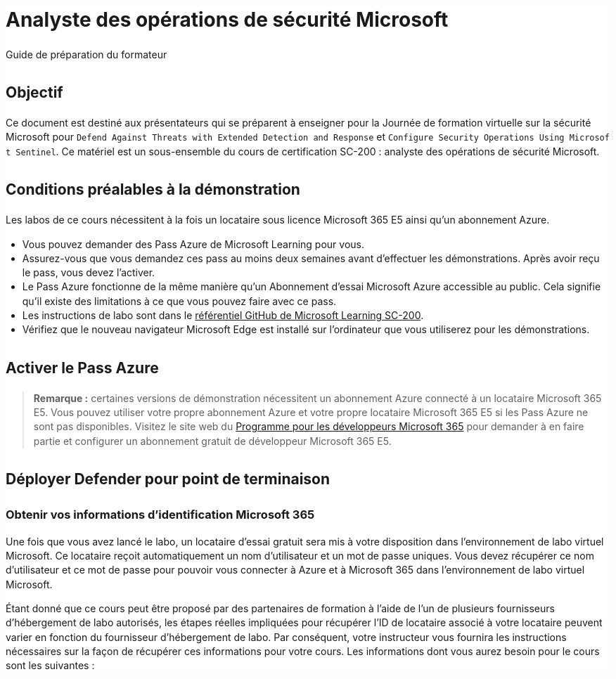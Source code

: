 
# Analyste des opérations de sécurité Microsoft
Guide de préparation du formateur

## Objectif

Ce document est destiné aux présentateurs qui se préparent à enseigner pour la Journée de formation virtuelle sur la sécurité Microsoft pour `Defend Against Threats with Extended Detection and Response` et `Configure Security Operations Using Microsoft Sentinel`. Ce matériel est un sous-ensemble du cours de certification SC-200 : analyste des opérations de sécurité Microsoft.

## Conditions préalables à la démonstration

Les labos de ce cours nécessitent à la fois un locataire sous licence Microsoft 365 E5 ainsi qu’un abonnement Azure.

* Vous pouvez demander des Pass Azure de Microsoft Learning pour vous.
* Assurez-vous que vous demandez ces pass au moins deux semaines avant d’effectuer les démonstrations. Après avoir reçu le pass, vous devez l’activer. 
* Le Pass Azure fonctionne de la même manière qu’un Abonnement d’essai Microsoft Azure accessible au public. Cela signifie qu’il existe des limitations à ce que vous pouvez faire avec ce pass.
* Les instructions de labo sont dans le [référentiel GitHub de Microsoft Learning SC-200](https://github.com/MicrosoftLearning/SC-200T00A-Microsoft-Security-Operations-Analyst/tree/master/Instructions/VTD_Demos/).
* Vérifiez que le nouveau navigateur Microsoft Edge est installé sur l’ordinateur que vous utiliserez pour les démonstrations.

## Activer le Pass Azure

>**Remarque :** certaines versions de démonstration nécessitent un abonnement Azure connecté à un locataire Microsoft 365 E5. Vous pouvez utiliser votre propre abonnement Azure et votre propre locataire Microsoft 365 E5 si les Pass Azure ne sont pas disponibles. Visitez le site web du [Programme pour les développeurs Microsoft 365](https://developer.microsoft.com/microsoft-365/dev-program/) pour demander à en faire partie et configurer un abonnement gratuit de développeur Microsoft 365 E5.

## Déployer Defender pour point de terminaison

### Obtenir vos informations d’identification Microsoft 365

Une fois que vous avez lancé le labo, un locataire d’essai gratuit sera mis à votre disposition dans l’environnement de labo virtuel Microsoft. Ce locataire reçoit automatiquement un nom d’utilisateur et un mot de passe uniques. Vous devez récupérer ce nom d’utilisateur et ce mot de passe pour pouvoir vous connecter à Azure et à Microsoft 365 dans l’environnement de labo virtuel Microsoft.

Étant donné que ce cours peut être proposé par des partenaires de formation à l’aide de l’un de plusieurs fournisseurs d’hébergement de labo autorisés, les étapes réelles impliquées pour récupérer l’ID de locataire associé à votre locataire peuvent varier en fonction du fournisseur d’hébergement de labo. Par conséquent, votre instructeur vous fournira les instructions nécessaires sur la façon de récupérer ces informations pour votre cours. Les informations dont vous aurez besoin pour le cours sont les suivantes :
